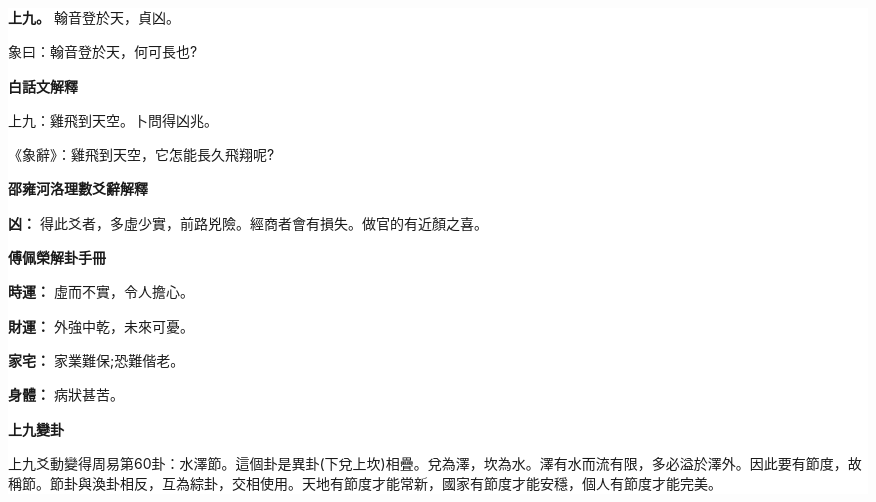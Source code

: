 **上九。** 翰音登於天，貞凶。

象曰：翰音登於天，何可長也?

**白話文解釋** 

上九：雞飛到天空。卜問得凶兆。

《象辭》：雞飛到天空，它怎能長久飛翔呢?

**邵雍河洛理數爻辭解釋** 

**凶：** 得此爻者，多虛少實，前路兇險。經商者會有損失。做官的有近顏之喜。

**傅佩榮解卦手冊** 

**時運：** 虛而不實，令人擔心。

**財運：** 外強中乾，未來可憂。

**家宅：** 家業難保;恐難偕老。

**身體：** 病狀甚苦。

**上九變卦** 

上九爻動變得周易第60卦：水澤節。這個卦是異卦(下兌上坎)相疊。兌為澤，坎為水。澤有水而流有限，多必溢於澤外。因此要有節度，故稱節。節卦與渙卦相反，互為綜卦，交相使用。天地有節度才能常新，國家有節度才能安穩，個人有節度才能完美。